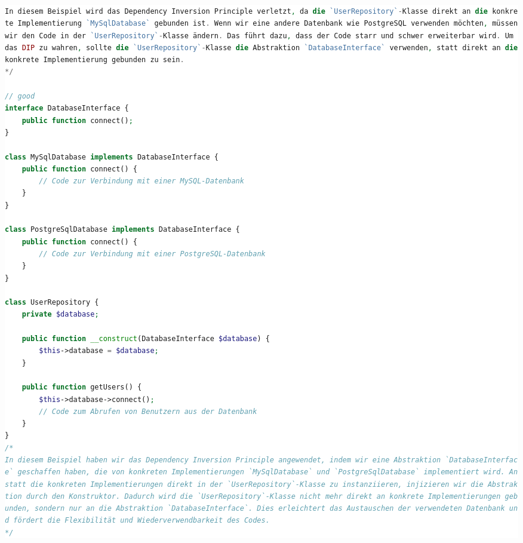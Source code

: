 ```php
In diesem Beispiel wird das Dependency Inversion Principle verletzt, da die `UserRepository`-Klasse direkt an die konkrete Implementierung `MySqlDatabase` gebunden ist. Wenn wir eine andere Datenbank wie PostgreSQL verwenden möchten, müssen wir den Code in der `UserRepository`-Klasse ändern. Das führt dazu, dass der Code starr und schwer erweiterbar wird. Um das DIP zu wahren, sollte die `UserRepository`-Klasse die Abstraktion `DatabaseInterface` verwenden, statt direkt an die konkrete Implementierung gebunden zu sein.
*/

// good
interface DatabaseInterface {
    public function connect();
}

class MySqlDatabase implements DatabaseInterface {
    public function connect() {
        // Code zur Verbindung mit einer MySQL-Datenbank
    }
}

class PostgreSqlDatabase implements DatabaseInterface {
    public function connect() {
        // Code zur Verbindung mit einer PostgreSQL-Datenbank
    }
}

class UserRepository {
    private $database;

    public function __construct(DatabaseInterface $database) {
        $this->database = $database;
    }

    public function getUsers() {
        $this->database->connect();
        // Code zum Abrufen von Benutzern aus der Datenbank
    }
}
/*
In diesem Beispiel haben wir das Dependency Inversion Principle angewendet, indem wir eine Abstraktion `DatabaseInterface` geschaffen haben, die von konkreten Implementierungen `MySqlDatabase` und `PostgreSqlDatabase` implementiert wird. Anstatt die konkreten Implementierungen direkt in der `UserRepository`-Klasse zu instanziieren, injizieren wir die Abstraktion durch den Konstruktor. Dadurch wird die `UserRepository`-Klasse nicht mehr direkt an konkrete Implementierungen gebunden, sondern nur an die Abstraktion `DatabaseInterface`. Dies erleichtert das Austauschen der verwendeten Datenbank und fördert die Flexibilität und Wiederverwendbarkeit des Codes.
*/
```
